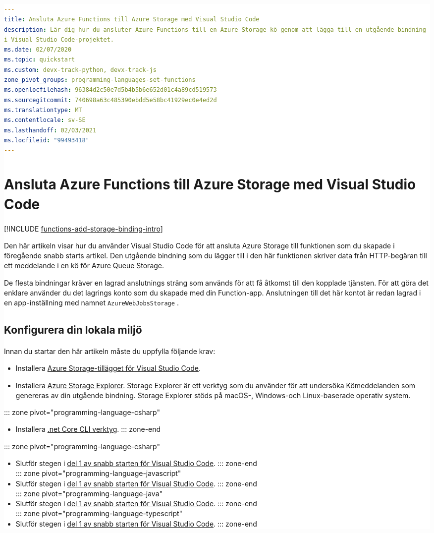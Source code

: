 ```yaml
---
title: Ansluta Azure Functions till Azure Storage med Visual Studio Code
description: Lär dig hur du ansluter Azure Functions till en Azure Storage kö genom att lägga till en utgående bindning i Visual Studio Code-projektet.
ms.date: 02/07/2020
ms.topic: quickstart
ms.custom: devx-track-python, devx-track-js
zone_pivot_groups: programming-languages-set-functions
ms.openlocfilehash: 96384d2c50e7d5b4b5b6e652d01c4a89cd519573
ms.sourcegitcommit: 740698a63c485390ebdd5e58bc41929ec0e4ed2d
ms.translationtype: MT
ms.contentlocale: sv-SE
ms.lasthandoff: 02/03/2021
ms.locfileid: "99493418"
---
```

# <a name="connect-azure-functions-to-azure-storage-using-visual-studio-code"></a>Ansluta Azure Functions till Azure Storage med Visual Studio Code

[!INCLUDE [functions-add-storage-binding-intro](../../includes/functions-add-storage-binding-intro.md)]

Den här artikeln visar hur du använder Visual Studio Code för att ansluta Azure Storage till funktionen som du skapade i föregående snabb starts artikel. Den utgående bindning som du lägger till i den här funktionen skriver data från HTTP-begäran till ett meddelande i en kö för Azure Queue Storage. 

De flesta bindningar kräver en lagrad anslutnings sträng som används för att få åtkomst till den kopplade tjänsten. För att göra det enklare använder du det lagrings konto som du skapade med din Function-app. Anslutningen till det här kontot är redan lagrad i en app-inställning med namnet `AzureWebJobsStorage` .  

## <a name="configure-your-local-environment"></a>Konfigurera din lokala miljö

Innan du startar den här artikeln måste du uppfylla följande krav:

* Installera [Azure Storage-tillägget för Visual Studio Code](https://marketplace.visualstudio.com/items?itemName=ms-azuretools.vscode-azurestorage).

* Installera [Azure Storage Explorer](https://storageexplorer.com/). Storage Explorer är ett verktyg som du använder för att undersöka Kömeddelanden som genereras av din utgående bindning. Storage Explorer stöds på macOS-, Windows-och Linux-baserade operativ system.

::: zone pivot="programming-language-csharp"
* Installera [.net Core CLI verktyg](/dotnet/core/tools/?tabs=netcore2x).
::: zone-end

::: zone pivot="programming-language-csharp"  
* Slutför stegen i [del 1 av snabb starten för Visual Studio Code](create-first-function-vs-code-csharp.md). 
::: zone-end  
::: zone pivot="programming-language-javascript"  
* Slutför stegen i [del 1 av snabb starten för Visual Studio Code](create-first-function-vs-code-node.md). 
::: zone-end   
::: zone pivot="programming-language-java"  
* Slutför stegen i [del 1 av snabb starten för Visual Studio Code](create-first-function-vs-code-java.md). 
::: zone-end   
::: zone pivot="programming-language-typescript"  
* Slutför stegen i [del 1 av snabb starten för Visual Studio Code](create-first-function-vs-code-typescript.md). 
::: zone-end   